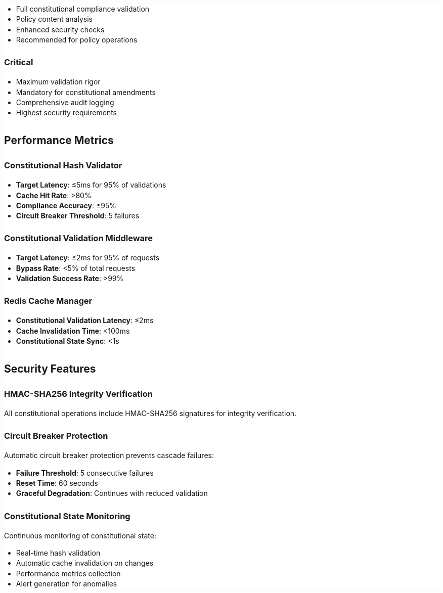 - Full constitutional compliance validation
- Policy content analysis
- Enhanced security checks
- Recommended for policy operations

### Critical

- Maximum validation rigor
- Mandatory for constitutional amendments
- Comprehensive audit logging
- Highest security requirements

## Performance Metrics

### Constitutional Hash Validator

- **Target Latency**: ≤5ms for 95% of validations
- **Cache Hit Rate**: >80%
- **Compliance Accuracy**: ≥95%
- **Circuit Breaker Threshold**: 5 failures

### Constitutional Validation Middleware

- **Target Latency**: ≤2ms for 95% of requests
- **Bypass Rate**: <5% of total requests
- **Validation Success Rate**: >99%

### Redis Cache Manager

- **Constitutional Validation Latency**: ≤2ms
- **Cache Invalidation Time**: <100ms
- **Constitutional State Sync**: <1s

## Security Features

### HMAC-SHA256 Integrity Verification

All constitutional operations include HMAC-SHA256 signatures for integrity verification.

### Circuit Breaker Protection

Automatic circuit breaker protection prevents cascade failures:

- **Failure Threshold**: 5 consecutive failures
- **Reset Time**: 60 seconds
- **Graceful Degradation**: Continues with reduced validation

### Constitutional State Monitoring

Continuous monitoring of constitutional state:

- Real-time hash validation
- Automatic cache invalidation on changes
- Performance metrics collection
- Alert generation for anomalies
